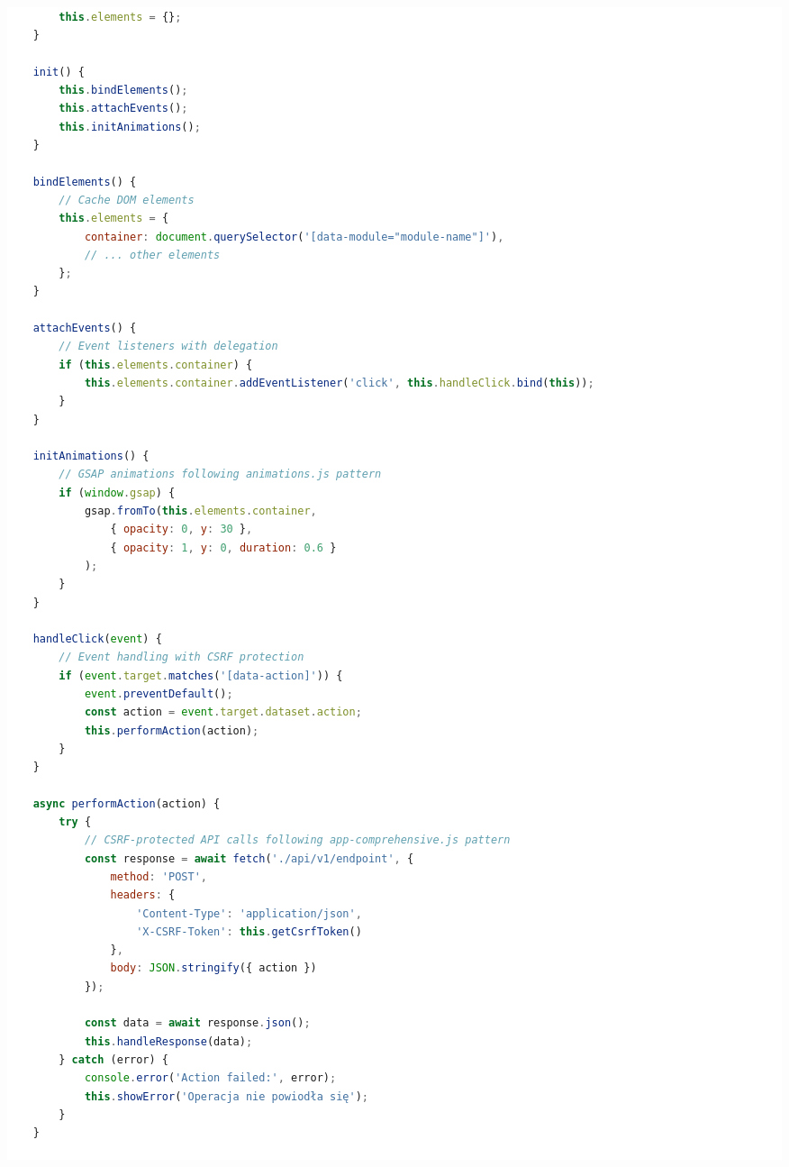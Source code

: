 ```javascript
        this.elements = {};
    }
    
    init() {
        this.bindElements();
        this.attachEvents();
        this.initAnimations();
    }
    
    bindElements() {
        // Cache DOM elements
        this.elements = {
            container: document.querySelector('[data-module="module-name"]'),
            // ... other elements
        };
    }
    
    attachEvents() {
        // Event listeners with delegation
        if (this.elements.container) {
            this.elements.container.addEventListener('click', this.handleClick.bind(this));
        }
    }
    
    initAnimations() {
        // GSAP animations following animations.js pattern
        if (window.gsap) {
            gsap.fromTo(this.elements.container, 
                { opacity: 0, y: 30 },
                { opacity: 1, y: 0, duration: 0.6 }
            );
        }
    }
    
    handleClick(event) {
        // Event handling with CSRF protection
        if (event.target.matches('[data-action]')) {
            event.preventDefault();
            const action = event.target.dataset.action;
            this.performAction(action);
        }
    }
    
    async performAction(action) {
        try {
            // CSRF-protected API calls following app-comprehensive.js pattern
            const response = await fetch('./api/v1/endpoint', {
                method: 'POST',
                headers: {
                    'Content-Type': 'application/json',
                    'X-CSRF-Token': this.getCsrfToken()
                },
                body: JSON.stringify({ action })
            });
            
            const data = await response.json();
            this.handleResponse(data);
        } catch (error) {
            console.error('Action failed:', error);
            this.showError('Operacja nie powiodła się');
        }
    }
    
```